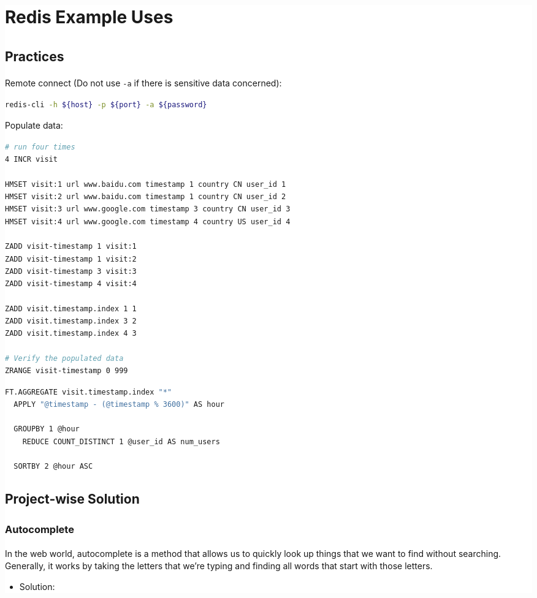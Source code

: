 # Redis Example Uses

## Practices

Remote connect (Do not use `-a` if there is sensitive data concerned):
```bash
redis-cli -h ${host} -p ${port} -a ${password}
```

Populate data:
```bash
# run four times
4 INCR visit

HMSET visit:1 url www.baidu.com timestamp 1 country CN user_id 1
HMSET visit:2 url www.baidu.com timestamp 1 country CN user_id 2
HMSET visit:3 url www.google.com timestamp 3 country CN user_id 3
HMSET visit:4 url www.google.com timestamp 4 country US user_id 4

ZADD visit-timestamp 1 visit:1
ZADD visit-timestamp 1 visit:2
ZADD visit-timestamp 3 visit:3
ZADD visit-timestamp 4 visit:4

ZADD visit.timestamp.index 1 1
ZADD visit.timestamp.index 3 2
ZADD visit.timestamp.index 4 3

# Verify the populated data
ZRANGE visit-timestamp 0 999
```

```bash
FT.AGGREGATE visit.timestamp.index "*"
  APPLY "@timestamp - (@timestamp % 3600)" AS hour
  
  GROUPBY 1 @hour
  	REDUCE COUNT_DISTINCT 1 @user_id AS num_users
  	
  SORTBY 2 @hour ASC
```

## Project-wise Solution

### Autocomplete

In the web world, autocomplete is a method that allows us to quickly look up things that
we want to find without searching. Generally, it works by taking the letters that we’re
typing and finding all words that start with those letters.

* Solution:

